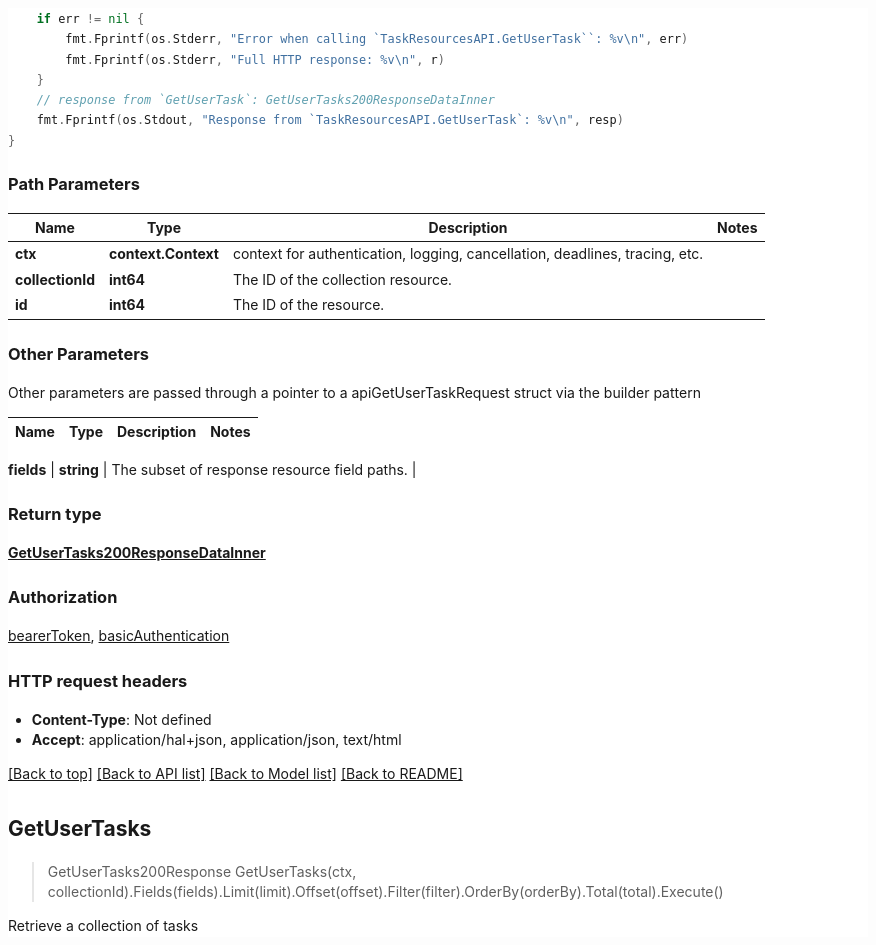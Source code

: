 ```go
	if err != nil {
		fmt.Fprintf(os.Stderr, "Error when calling `TaskResourcesAPI.GetUserTask``: %v\n", err)
		fmt.Fprintf(os.Stderr, "Full HTTP response: %v\n", r)
	}
	// response from `GetUserTask`: GetUserTasks200ResponseDataInner
	fmt.Fprintf(os.Stdout, "Response from `TaskResourcesAPI.GetUserTask`: %v\n", resp)
}
```

### Path Parameters


Name | Type | Description  | Notes
------------- | ------------- | ------------- | -------------
**ctx** | **context.Context** | context for authentication, logging, cancellation, deadlines, tracing, etc.
**collectionId** | **int64** | The ID of the collection resource. | 
**id** | **int64** | The ID of the resource. | 

### Other Parameters

Other parameters are passed through a pointer to a apiGetUserTaskRequest struct via the builder pattern


Name | Type | Description  | Notes
------------- | ------------- | ------------- | -------------


 **fields** | **string** | The subset of response resource field paths. | 

### Return type

[**GetUserTasks200ResponseDataInner**](GetUserTasks200ResponseDataInner.md)

### Authorization

[bearerToken](../README.md#bearerToken), [basicAuthentication](../README.md#basicAuthentication)

### HTTP request headers

- **Content-Type**: Not defined
- **Accept**: application/hal+json, application/json, text/html

[[Back to top]](#) [[Back to API list]](../README.md#documentation-for-api-endpoints)
[[Back to Model list]](../README.md#documentation-for-models)
[[Back to README]](../README.md)


## GetUserTasks

> GetUserTasks200Response GetUserTasks(ctx, collectionId).Fields(fields).Limit(limit).Offset(offset).Filter(filter).OrderBy(orderBy).Total(total).Execute()

Retrieve a collection of tasks
